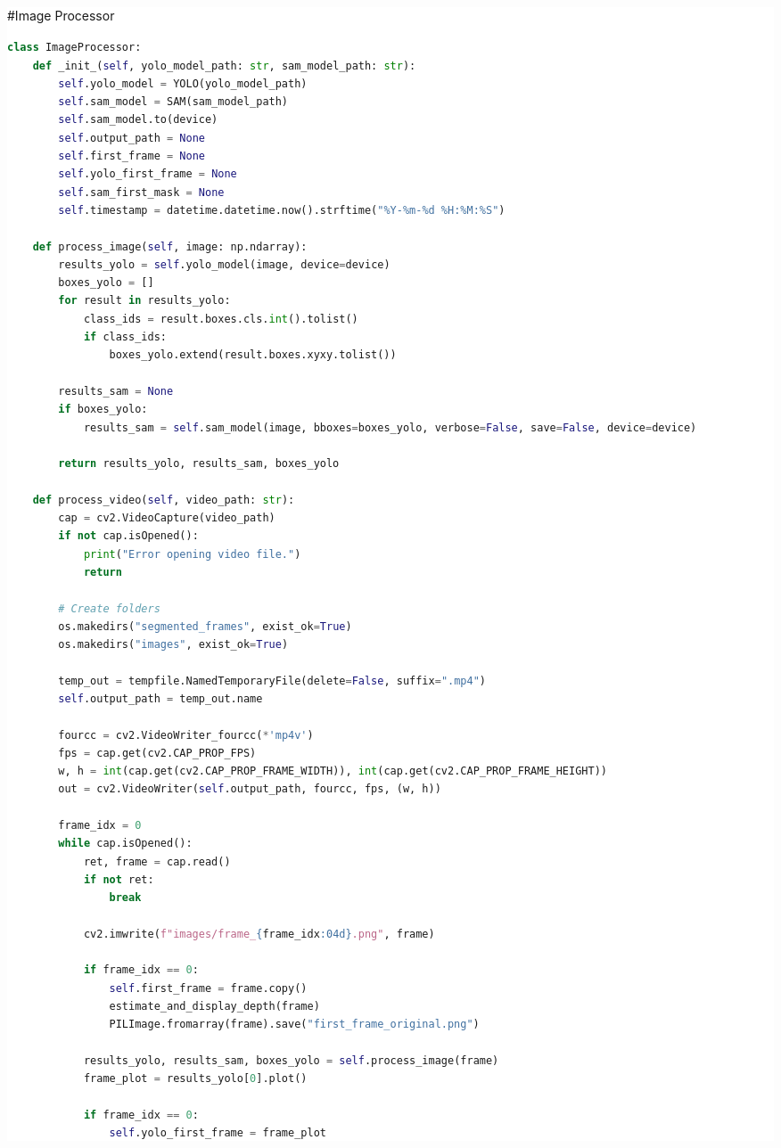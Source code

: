 #Image Processor
```python
class ImageProcessor:
    def _init_(self, yolo_model_path: str, sam_model_path: str):
        self.yolo_model = YOLO(yolo_model_path)
        self.sam_model = SAM(sam_model_path)
        self.sam_model.to(device)
        self.output_path = None
        self.first_frame = None
        self.yolo_first_frame = None
        self.sam_first_mask = None
        self.timestamp = datetime.datetime.now().strftime("%Y-%m-%d %H:%M:%S")

    def process_image(self, image: np.ndarray):
        results_yolo = self.yolo_model(image, device=device)
        boxes_yolo = []
        for result in results_yolo:
            class_ids = result.boxes.cls.int().tolist()
            if class_ids:
                boxes_yolo.extend(result.boxes.xyxy.tolist())

        results_sam = None
        if boxes_yolo:
            results_sam = self.sam_model(image, bboxes=boxes_yolo, verbose=False, save=False, device=device)

        return results_yolo, results_sam, boxes_yolo

    def process_video(self, video_path: str):
        cap = cv2.VideoCapture(video_path)
        if not cap.isOpened():
            print("Error opening video file.")
            return

        # Create folders
        os.makedirs("segmented_frames", exist_ok=True)
        os.makedirs("images", exist_ok=True)

        temp_out = tempfile.NamedTemporaryFile(delete=False, suffix=".mp4")
        self.output_path = temp_out.name

        fourcc = cv2.VideoWriter_fourcc(*'mp4v')
        fps = cap.get(cv2.CAP_PROP_FPS)
        w, h = int(cap.get(cv2.CAP_PROP_FRAME_WIDTH)), int(cap.get(cv2.CAP_PROP_FRAME_HEIGHT))
        out = cv2.VideoWriter(self.output_path, fourcc, fps, (w, h))

        frame_idx = 0
        while cap.isOpened():
            ret, frame = cap.read()
            if not ret:
                break

            cv2.imwrite(f"images/frame_{frame_idx:04d}.png", frame)

            if frame_idx == 0:
                self.first_frame = frame.copy()
                estimate_and_display_depth(frame)
                PILImage.fromarray(frame).save("first_frame_original.png")

            results_yolo, results_sam, boxes_yolo = self.process_image(frame)
            frame_plot = results_yolo[0].plot()

            if frame_idx == 0:
                self.yolo_first_frame = frame_plot
```